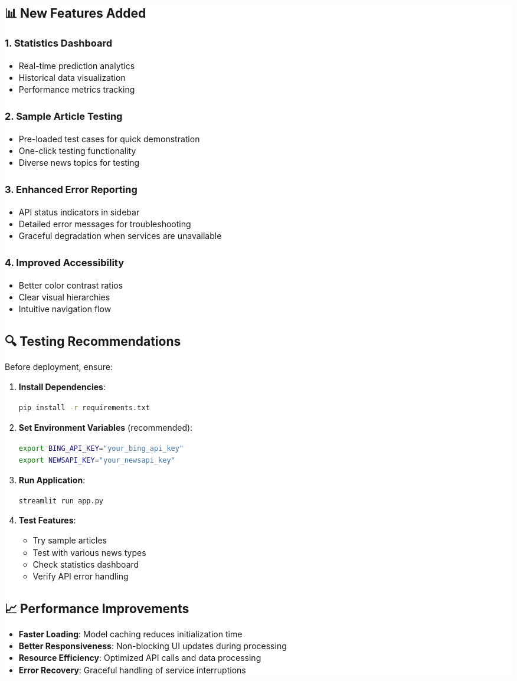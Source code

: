 ## 📊 New Features Added

### 1. **Statistics Dashboard**
- Real-time prediction analytics
- Historical data visualization
- Performance metrics tracking

### 2. **Sample Article Testing**
- Pre-loaded test cases for quick demonstration
- One-click testing functionality
- Diverse news topics for testing

### 3. **Enhanced Error Reporting**
- API status indicators in sidebar
- Detailed error messages for troubleshooting
- Graceful degradation when services are unavailable

### 4. **Improved Accessibility**
- Better color contrast ratios
- Clear visual hierarchies
- Intuitive navigation flow

## 🔍 Testing Recommendations

Before deployment, ensure:

1. **Install Dependencies**:
   ```bash
   pip install -r requirements.txt
   ```

2. **Set Environment Variables** (recommended):
   ```bash
   export BING_API_KEY="your_bing_api_key"
   export NEWSAPI_KEY="your_newsapi_key"
   ```

3. **Run Application**:
   ```bash
   streamlit run app.py
   ```

4. **Test Features**:
   - Try sample articles
   - Test with various news types
   - Check statistics dashboard
   - Verify API error handling

## 📈 Performance Improvements

- **Faster Loading**: Model caching reduces initialization time
- **Better Responsiveness**: Non-blocking UI updates during processing
- **Resource Efficiency**: Optimized API calls and data processing
- **Error Recovery**: Graceful handling of service interruptions
